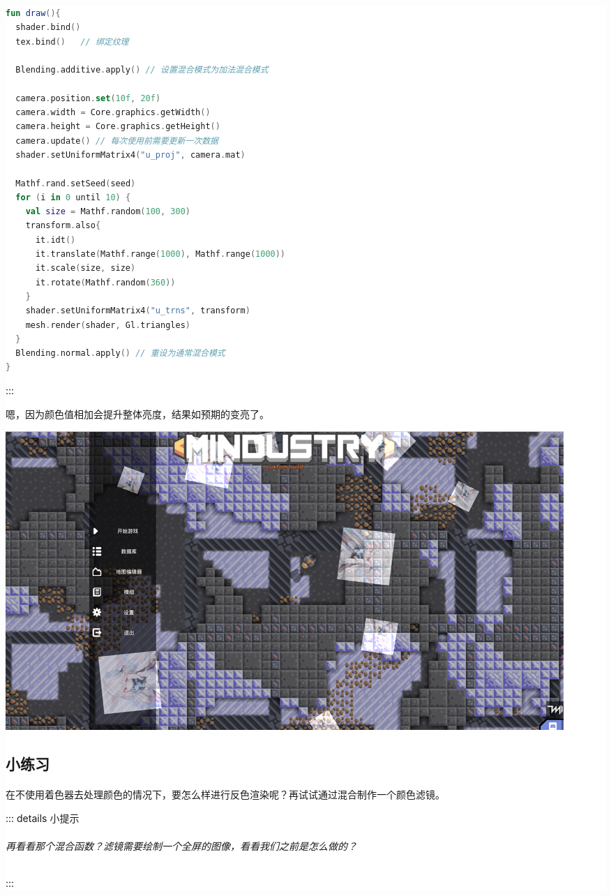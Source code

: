 ```kotlin Example.kt
fun draw(){
  shader.bind()
  tex.bind()   // 绑定纹理
  
  Blending.additive.apply() // 设置混合模式为加法混合模式
  
  camera.position.set(10f, 20f)
  camera.width = Core.graphics.getWidth()
  camera.height = Core.graphics.getHeight()
  camera.update() // 每次使用前需要更新一次数据
  shader.setUniformMatrix4("u_proj", camera.mat)

  Mathf.rand.setSeed(seed)
  for (i in 0 until 10) {
    val size = Mathf.random(100, 300)
    transform.also{
      it.idt()
      it.translate(Mathf.range(1000), Mathf.range(1000))
      it.scale(size, size)
      it.rotate(Mathf.random(360))
    }
    shader.setUniformMatrix4("u_trns", transform)
    mesh.render(shader, Gl.triangles)
  }
  Blending.normal.apply() // 重设为通常混合模式
}
```

:::

嗯，因为颜色值相加会提升整体亮度，结果如预期的变亮了。

![加法混合模式](./imgs/example-11.png)

## 小练习

在不使用着色器去处理颜色的情况下，要怎么样进行反色渲染呢？再试试通过混合制作一个颜色滤镜。

::: details 小提示
###### 再看看那个混合函数？滤镜需要绘制一个全屏的图像，看看我们之前是怎么做的？
:::
